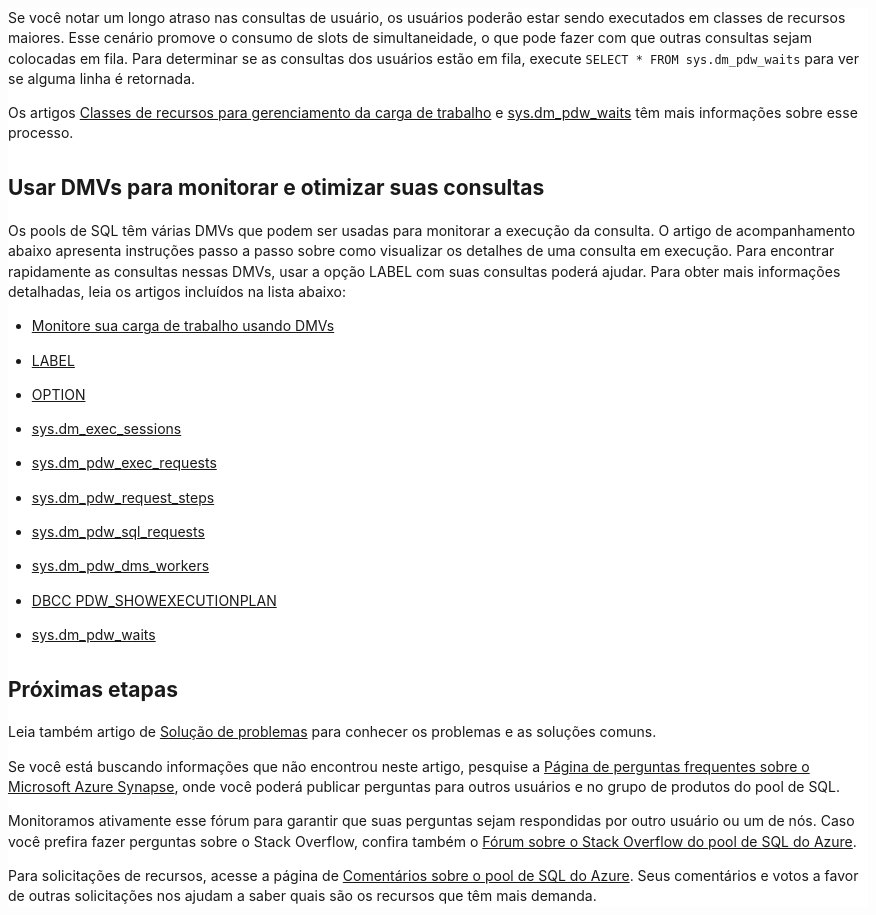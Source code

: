 Se você notar um longo atraso nas consultas de usuário, os usuários poderão estar sendo executados em classes de recursos maiores. Esse cenário promove o consumo de slots de simultaneidade, o que pode fazer com que outras consultas sejam colocadas em fila.  Para determinar se as consultas dos usuários estão em fila, execute `SELECT * FROM sys.dm_pdw_waits` para ver se alguma linha é retornada.

Os artigos [Classes de recursos para gerenciamento da carga de trabalho](../sql-data-warehouse/resource-classes-for-workload-management.md) e [sys.dm_pdw_waits](/sql/relational-databases/system-dynamic-management-views/sys-dm-pdw-waits-transact-sql?view=azure-sqldw-latest&preserve-view=true) têm mais informações sobre esse processo.

## <a name="use-dmvs-to-monitor-and-optimize-your-queries"></a>Usar DMVs para monitorar e otimizar suas consultas

Os pools de SQL têm várias DMVs que podem ser usadas para monitorar a execução da consulta.  O artigo de acompanhamento abaixo apresenta instruções passo a passo sobre como visualizar os detalhes de uma consulta em execução.  Para encontrar rapidamente as consultas nessas DMVs, usar a opção LABEL com suas consultas poderá ajudar. Para obter mais informações detalhadas, leia os artigos incluídos na lista abaixo:

- [Monitore sua carga de trabalho usando DMVs](../sql-data-warehouse/sql-data-warehouse-manage-monitor.md?toc=/azure/synapse-analytics/toc.json&bc=/azure/synapse-analytics/breadcrumb/toc.json)

- [LABEL](develop-label.md)
- [OPTION](/sql/t-sql/queries/option-clause-transact-sql?view=azure-sqldw-latest&preserve-view=true)
- [sys.dm_exec_sessions](/sql/relational-databases/system-dynamic-management-views/sys-dm-exec-sessions-transact-sql?view=azure-sqldw-latest&preserve-view=true)
- [sys.dm_pdw_exec_requests](/sql/relational-databases/system-dynamic-management-views/sys-dm-pdw-exec-requests-transact-sql?view=azure-sqldw-latest&preserve-view=true)
- [sys.dm_pdw_request_steps](/sql/relational-databases/system-dynamic-management-views/sys-dm-pdw-request-steps-transact-sql?view=azure-sqldw-latest&preserve-view=true)
- [sys.dm_pdw_sql_requests](/sql/relational-databases/system-dynamic-management-views/sys-dm-pdw-sql-requests-transact-sql?view=azure-sqldw-latest&preserve-view=true)
- [sys.dm_pdw_dms_workers](/sql/relational-databases/system-dynamic-management-views/sys-dm-pdw-dms-workers-transact-sql?view=azure-sqldw-latest&preserve-view=true)
- [DBCC PDW_SHOWEXECUTIONPLAN](/sql/t-sql/database-console-commands/dbcc-pdw-showexecutionplan-transact-sql?view=azure-sqldw-latest&preserve-view=true)
- [sys.dm_pdw_waits](/sql/relational-databases/system-dynamic-management-views/sys-dm-pdw-waits-transact-sql?view=azure-sqldw-latest&preserve-view=true)

## <a name="next-steps"></a>Próximas etapas

Leia também artigo de [Solução de problemas](../sql-data-warehouse/sql-data-warehouse-troubleshoot.md?toc=/azure/synapse-analytics/toc.json&bc=/azure/synapse-analytics/breadcrumb/toc.json) para conhecer os problemas e as soluções comuns.

Se você está buscando informações que não encontrou neste artigo, pesquise a [Página de perguntas frequentes sobre o Microsoft Azure Synapse](/answers/topics/azure-synapse-analytics.html), onde você poderá publicar perguntas para outros usuários e no grupo de produtos do pool de SQL.  

Monitoramos ativamente esse fórum para garantir que suas perguntas sejam respondidas por outro usuário ou um de nós.  Caso você prefira fazer perguntas sobre o Stack Overflow, confira também o [Fórum sobre o Stack Overflow do pool de SQL do Azure](https://stackoverflow.com/questions/tagged/azure-sqldw).

Para solicitações de recursos, acesse a página de [Comentários sobre o pool de SQL do Azure](https://feedback.azure.com/forums/307516-sql-data-warehouse).  Seus comentários e votos a favor de outras solicitações nos ajudam a saber quais são os recursos que têm mais demanda.